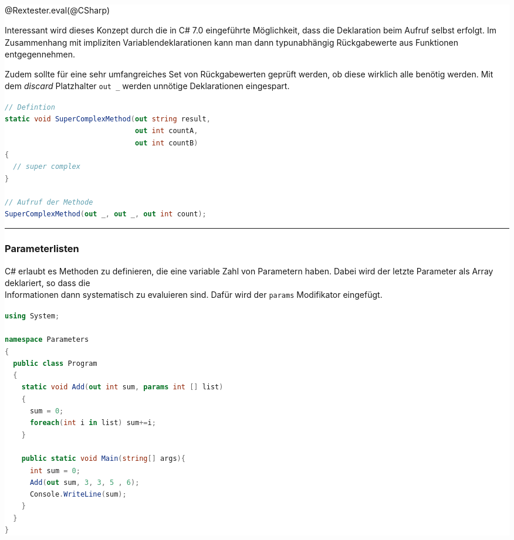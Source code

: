 @Rextester.eval(@CSharp)

Interessant wird dieses Konzept durch die in C# 7.0 eingeführte Möglichkeit,
dass die Deklaration beim Aufruf selbst erfolgt. Im Zusammenhang mit impliziten
Variablendeklarationen kann man dann typunabhängig Rückgabewerte aus Funktionen
entgegennehmen.

Zudem sollte für eine sehr umfangreiches Set von Rückgabewerten geprüft werden,
ob diese wirklich alle benötig werden. Mit dem *discard* Platzhalter `out _` werden unnötige Deklarationen eingespart.

```csharp  
// Defintion
static void SuperComplexMethod(out string result,
                               out int countA,
                               out int countB)
{
  // super complex
}

// Aufruf der Methode
SuperComplexMethod(out _, out _, out int count);
```

********************************************************************************

### Parameterlisten

C# erlaubt es Methoden zu definieren, die eine variable Zahl von Parametern
haben. Dabei wird der letzte Parameter als Array deklariert, so dass die  
Informationen dann systematisch zu evaluieren sind. Dafür wird der `params`
Modifikator eingefügt.

```csharp    variableParameters.cs
using System;

namespace Parameters
{
  public class Program
  {
    static void Add(out int sum, params int [] list)
    {
      sum = 0;
      foreach(int i in list) sum+=i;
    }

    public static void Main(string[] args){
      int sum = 0;
      Add(out sum, 3, 3, 5 , 6);
      Console.WriteLine(sum);
    }
  }
}
```
